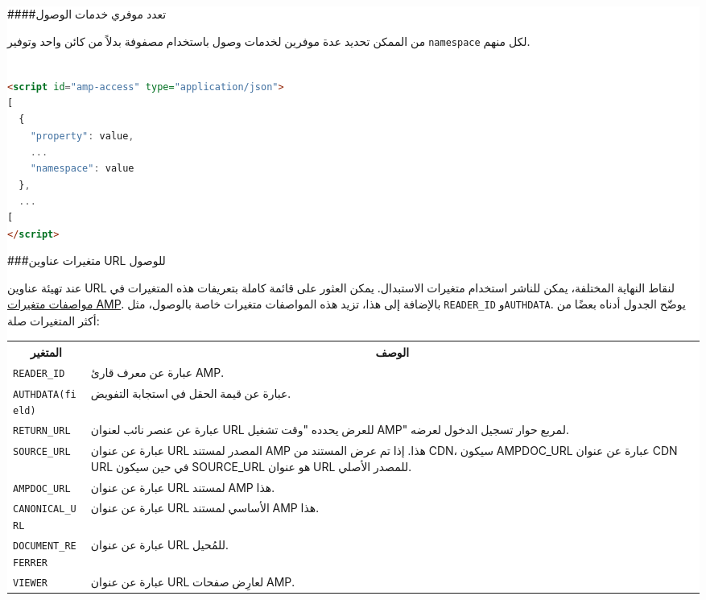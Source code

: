 ####تعدد موفري خدمات الوصول

من الممكن تحديد عدة موفرين لخدمات وصول باستخدام مصفوفة بدلاً من كائن واحد وتوفير `namespace` لكل منهم.

```html

<script id="amp-access" type="application/json">
[
  {
    "property": value,
    ...
    "namespace": value
  },
  ...
[
</script>

```

###متغيرات عناوين URL للوصول

عند تهيئة عناوين URL لنقاط النهاية المختلفة، يمكن للناشر استخدام متغيرات الاستبدال. يمكن العثور على قائمة كاملة بتعريفات هذه المتغيرات في [مواصفات متغيرات AMP](https://github.com/ampproject/amphtml/blob/master/spec/amp-var-substitutions.md). بالإضافة إلى هذا، تزيد هذه المواصفات متغيرات خاصة بالوصول، مثل `READER_ID` و`AUTHDATA`. يوضّح الجدول أدناه بعضًا من أكثر المتغيرات صلة:

<table>
<tr>
<th>المتغير</th>
<th>الوصف</th>
</tr>
<tr>
<td class="col-thirty"><code>READER_ID</code></td>
<td>عبارة عن معرف قارئ AMP.</td>
</tr>
<tr>
<td class="col-thirty"><code>AUTHDATA(field)</code></td>
<td>عبارة عن قيمة الحقل في استجابة التفويض.</td>
</tr>
<tr>
<td class="col-thirty"><code>RETURN_URL</code></td>
<td>عبارة عن عنصر نائب لعنوان URL للعرض يحدده "وقت تشغيل AMP" لمربع حوار تسجيل الدخول لعرضه.</td>
</tr>
<tr>
<td class="col-thirty"><code>SOURCE_URL</code></td>
<td>عبارة عن عنوان URL المصدر لمستند AMP هذا. إذا تم عرض المستند من CDN، سيكون AMPDOC_URL عبارة عن عنوان CDN URL في حين سيكون SOURCE_URL هو عنوان URL للمصدر الأصلي.</td>
</tr>
<tr>
<td class="col-thirty"><code>AMPDOC_URL</code></td>
<td>عبارة عن عنوان URL لمستند AMP هذا.</td>
</tr>
<tr>
<td class="col-thirty"><code>CANONICAL_URL</code></td>
<td>عبارة عن عنوان URL الأساسي لمستند AMP هذا.</td>
</tr>
<tr>
<td class="col-thirty"><code>DOCUMENT_REFERRER</code></td>
<td>عبارة عن عنوان URL للمُحيل.</td>
</tr>
<tr>
<td class="col-thirty"><code>VIEWER</code></td>
<td>عبارة عن عنوان URL لعارِض صفحات AMP.</td>
</tr>
<tr>